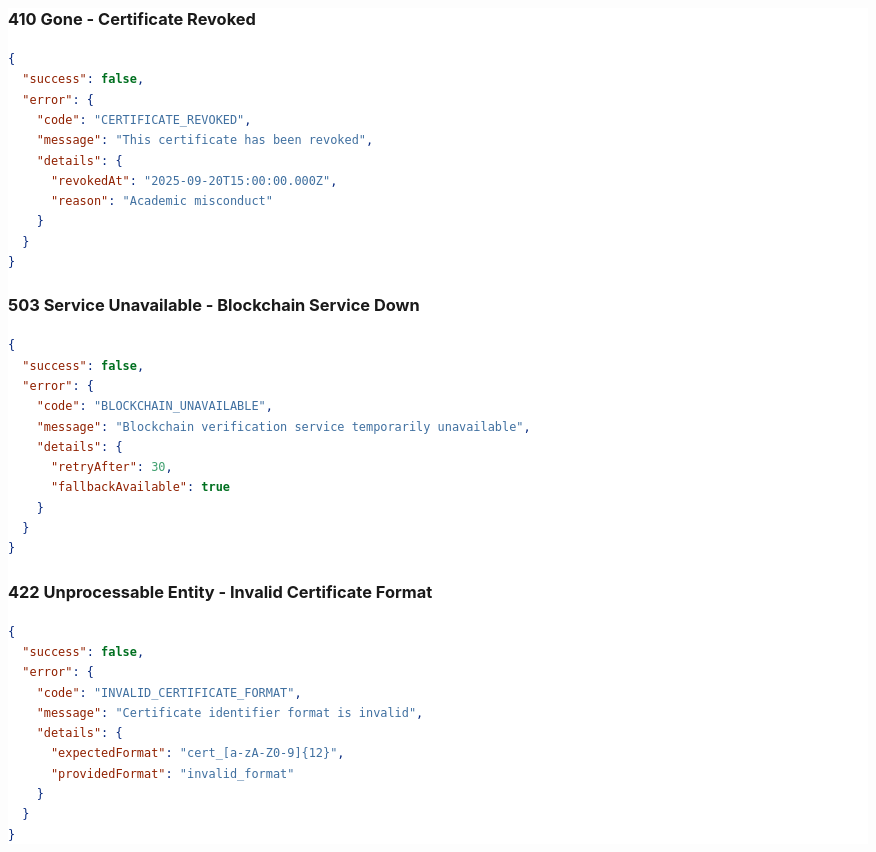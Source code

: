 ### 410 Gone - Certificate Revoked

```json
{
  "success": false,
  "error": {
    "code": "CERTIFICATE_REVOKED",
    "message": "This certificate has been revoked",
    "details": {
      "revokedAt": "2025-09-20T15:00:00.000Z",
      "reason": "Academic misconduct"
    }
  }
}
```

### 503 Service Unavailable - Blockchain Service Down

```json
{
  "success": false,
  "error": {
    "code": "BLOCKCHAIN_UNAVAILABLE",
    "message": "Blockchain verification service temporarily unavailable",
    "details": {
      "retryAfter": 30,
      "fallbackAvailable": true
    }
  }
}
```

### 422 Unprocessable Entity - Invalid Certificate Format

```json
{
  "success": false,
  "error": {
    "code": "INVALID_CERTIFICATE_FORMAT",
    "message": "Certificate identifier format is invalid",
    "details": {
      "expectedFormat": "cert_[a-zA-Z0-9]{12}",
      "providedFormat": "invalid_format"
    }
  }
}
```
